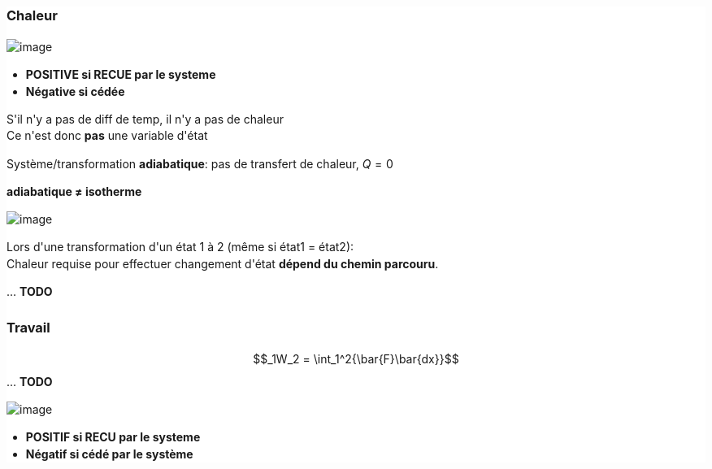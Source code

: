 ### Chaleur

![image](https://github.com/LucasPlacentino/UNI-ULB/assets/23436953/da76b88f-7312-4187-babe-0ef7c552af37)  

- **POSITIVE si RECUE par le systeme**  
- **Négative si cédée**  

S'il n'y a pas de diff de temp, il n'y a pas de chaleur  
Ce n'est donc **pas** une variable d'état  

Système/transformation **adiabatique**: pas de transfert de chaleur, $Q=0$

**adiabatique $\ne$ isotherme**

![image](https://github.com/LucasPlacentino/UNI-ULB/assets/23436953/10723a3b-3585-41aa-95e3-53930302d507)  

Lors d'une transformation d'un état 1 à 2 (même si état1 = état2):  
Chaleur requise pour effectuer changement d'état **dépend du chemin parcouru**.  

... **TODO**

### Travail

$$_1W_2 = \int_1^2{\bar{F}\bar{dx}}$$
... **TODO**

![image](https://github.com/LucasPlacentino/UNI-ULB/assets/23436953/9fab1b4d-ec3b-41e0-93f3-9fa62d11679a)

- **POSITIF si RECU par le systeme**
- **Négatif si cédé par le système**









